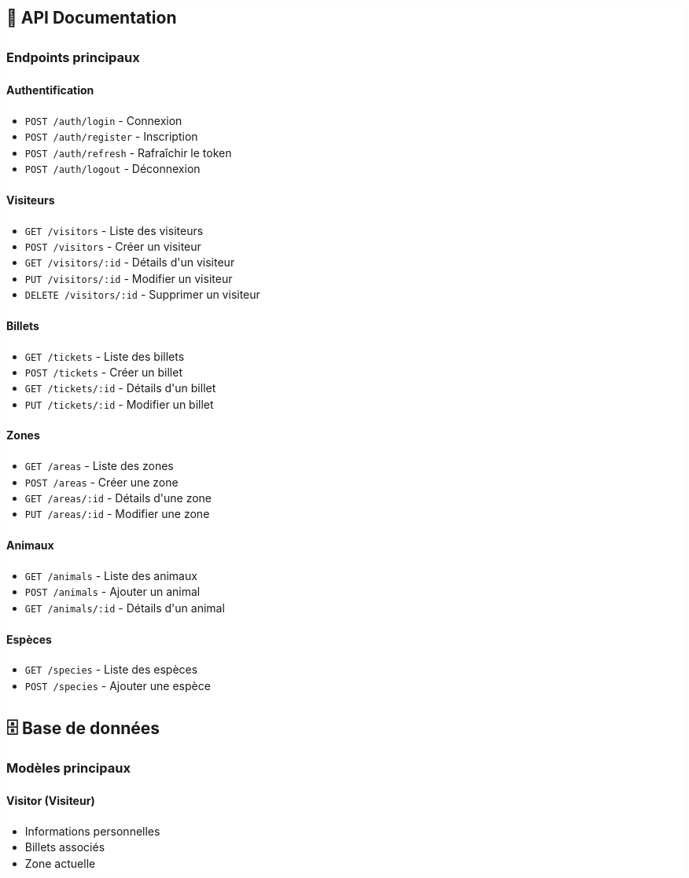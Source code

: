 ```
```

## 📖 API Documentation

### Endpoints principaux

#### Authentification
- `POST /auth/login` - Connexion
- `POST /auth/register` - Inscription
- `POST /auth/refresh` - Rafraîchir le token
- `POST /auth/logout` - Déconnexion

#### Visiteurs
- `GET /visitors` - Liste des visiteurs
- `POST /visitors` - Créer un visiteur
- `GET /visitors/:id` - Détails d'un visiteur
- `PUT /visitors/:id` - Modifier un visiteur
- `DELETE /visitors/:id` - Supprimer un visiteur

#### Billets
- `GET /tickets` - Liste des billets
- `POST /tickets` - Créer un billet
- `GET /tickets/:id` - Détails d'un billet
- `PUT /tickets/:id` - Modifier un billet

#### Zones
- `GET /areas` - Liste des zones
- `POST /areas` - Créer une zone
- `GET /areas/:id` - Détails d'une zone
- `PUT /areas/:id` - Modifier une zone

#### Animaux
- `GET /animals` - Liste des animaux
- `POST /animals` - Ajouter un animal
- `GET /animals/:id` - Détails d'un animal

#### Espèces
- `GET /species` - Liste des espèces
- `POST /species` - Ajouter une espèce

## 🗄️ Base de données

### Modèles principaux

#### Visitor (Visiteur)
- Informations personnelles
- Billets associés
- Zone actuelle
